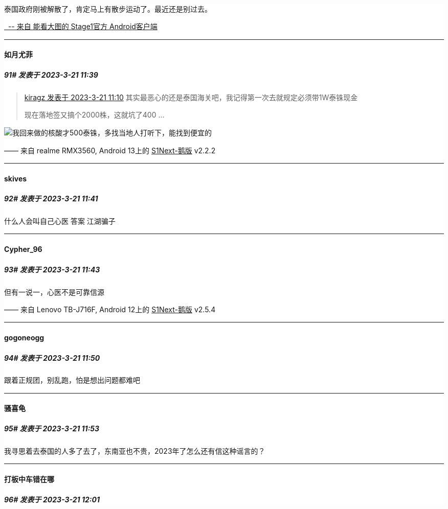泰国政府刚被解散了，肯定马上有散步运动了。最近还是别过去。

[  -- 来自 能看大图的 Stage1官方 Android客户端](https://www.coolapk.com/apk/140634)


*****

####  如月尤菲  
##### 91#       发表于 2023-3-21 11:39

<blockquote><a href="httphttps://bbs.saraba1st.com/2b/forum.php?mod=redirect&amp;goto=findpost&amp;pid=60164576&amp;ptid=2125056" target="_blank">kiragz 发表于 2023-3-21 11:10</a>
其实最恶心的还是泰国海关吧，我记得第一次去就规定必须带1W泰铢现金

现在落地签又搞个2000株，这就坑了400 ...</blockquote>
<img src="https://static.saraba1st.com/image/smiley/face2017/067.png" referrerpolicy="no-referrer">我回来做的核酸才500泰铢，多找当地人打听下，能找到便宜的

—— 来自 realme RMX3560, Android 13上的 [S1Next-鹅版](https://github.com/ykrank/S1-Next/releases) v2.2.2

*****

####  skives  
##### 92#       发表于 2023-3-21 11:41

什么人会叫自己心医
答案 江湖骗子


*****

####  Cypher_96  
##### 93#       发表于 2023-3-21 11:43

但有一说一，心医不是可靠信源

—— 来自 Lenovo TB-J716F, Android 12上的 [S1Next-鹅版](https://github.com/ykrank/S1-Next/releases) v2.5.4

*****

####  gogoneogg  
##### 94#       发表于 2023-3-21 11:50

跟着正规团，别乱跑，怕是想出问题都难吧

*****

####  骚喜龟  
##### 95#       发表于 2023-3-21 11:53

我寻思着去泰国的人多了去了，东南亚也不贵，2023年了怎么还有信这种谣言的？


*****

####  打板中车错在哪  
##### 96#       发表于 2023-3-21 12:01

